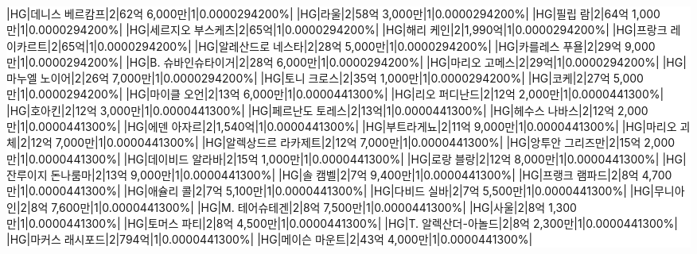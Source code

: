 |HG|데니스 베르캄프|2|62억 6,000만|1|0.0000294200%|
|HG|라울|2|58억 3,000만|1|0.0000294200%|
|HG|필립 람|2|64억 1,000만|1|0.0000294200%|
|HG|세르지오 부스케츠|2|65억|1|0.0000294200%|
|HG|해리 케인|2|1,990억|1|0.0000294200%|
|HG|프랑크 레이카르트|2|65억|1|0.0000294200%|
|HG|알레산드로 네스타|2|28억 5,000만|1|0.0000294200%|
|HG|카를레스 푸욜|2|29억 9,000만|1|0.0000294200%|
|HG|B. 슈바인슈타이거|2|28억 6,000만|1|0.0000294200%|
|HG|마리오 고메스|2|29억|1|0.0000294200%|
|HG|마누엘 노이어|2|26억 7,000만|1|0.0000294200%|
|HG|토니 크로스|2|35억 1,000만|1|0.0000294200%|
|HG|코케|2|27억 5,000만|1|0.0000294200%|
|HG|마이클 오언|2|13억 6,000만|1|0.0000441300%|
|HG|리오 퍼디난드|2|12억 2,000만|1|0.0000441300%|
|HG|호아킨|2|12억 3,000만|1|0.0000441300%|
|HG|페르난도 토레스|2|13억|1|0.0000441300%|
|HG|헤수스 나바스|2|12억 2,000만|1|0.0000441300%|
|HG|에덴 아자르|2|1,540억|1|0.0000441300%|
|HG|부트라게뇨|2|11억 9,000만|1|0.0000441300%|
|HG|마리오 괴체|2|12억 7,000만|1|0.0000441300%|
|HG|알렉상드르 라카제트|2|12억 7,000만|1|0.0000441300%|
|HG|앙투안 그리즈만|2|15억 2,000만|1|0.0000441300%|
|HG|데이비드 알라바|2|15억 1,000만|1|0.0000441300%|
|HG|로랑 블랑|2|12억 8,000만|1|0.0000441300%|
|HG|잔루이지 돈나룸마|2|13억 9,000만|1|0.0000441300%|
|HG|솔 캠벨|2|7억 9,400만|1|0.0000441300%|
|HG|프랭크 램파드|2|8억 4,700만|1|0.0000441300%|
|HG|애슐리 콜|2|7억 5,100만|1|0.0000441300%|
|HG|다비드 실바|2|7억 5,500만|1|0.0000441300%|
|HG|무니아인|2|8억 7,600만|1|0.0000441300%|
|HG|M. 테어슈테겐|2|8억 7,500만|1|0.0000441300%|
|HG|사울|2|8억 1,300만|1|0.0000441300%|
|HG|토머스 파티|2|8억 4,500만|1|0.0000441300%|
|HG|T. 알렉산더-아놀드|2|8억 2,300만|1|0.0000441300%|
|HG|마커스 래시포드|2|794억|1|0.0000441300%|
|HG|메이슨 마운트|2|43억 4,000만|1|0.0000441300%|